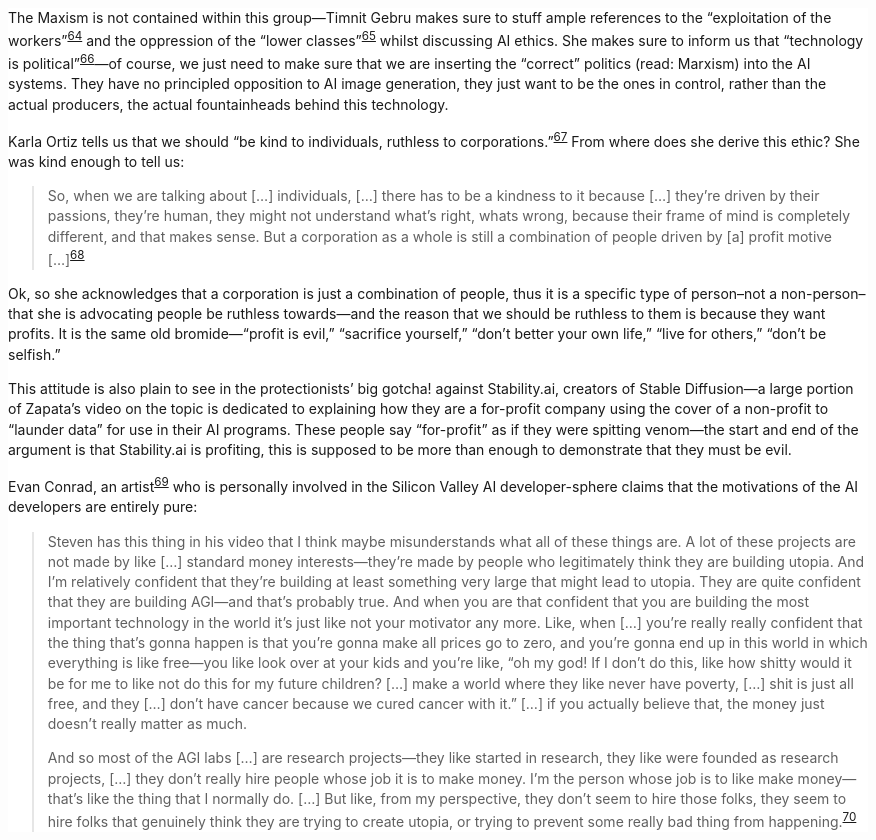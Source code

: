 The Maxism is not contained within this group&#x2014;Timnit Gebru makes sure to stuff ample references to the &ldquo;exploitation of the workers&rdquo;<sup><a id="fnr.64" class="footref" href="#fn.64" role="doc-backlink">64</a></sup> and the oppression of the &ldquo;lower classes&rdquo;<sup><a id="fnr.65" class="footref" href="#fn.65" role="doc-backlink">65</a></sup> whilst discussing AI ethics. She makes sure to inform us that &ldquo;technology is political&rdquo;<sup><a id="fnr.66" class="footref" href="#fn.66" role="doc-backlink">66</a></sup>&#x2014;of course, we just need to make sure that we are inserting the &ldquo;correct&rdquo; politics (read: Marxism) into the AI systems. They have no principled opposition to AI image generation, they just want to be the ones in control, rather than the actual producers, the actual fountainheads behind this technology.

Karla Ortiz tells us that we should &ldquo;be kind to individuals, ruthless to corporations.&rdquo;<sup><a id="fnr.67" class="footref" href="#fn.67" role="doc-backlink">67</a></sup> From where does she derive this ethic? She was kind enough to tell us:

> So, when we are talking about [&#x2026;] individuals, [&#x2026;] there has to be a kindness to it because [&#x2026;] they&rsquo;re driven by their passions, they&rsquo;re human, they might not understand what&rsquo;s right, whats wrong, because their frame of mind is completely different, and that makes sense. But a corporation as a whole is still a combination of people driven by [a] profit motive [&#x2026;]<sup><a id="fnr.68" class="footref" href="#fn.68" role="doc-backlink">68</a></sup>

Ok, so she acknowledges that a corporation is just a combination of people, thus it is a specific type of person&#x2013;not a non-person&#x2013;that she is advocating people be ruthless towards&#x2014;and the reason that we should be ruthless to them is because they want profits. It is the same old bromide&#x2014;&ldquo;profit is evil,&rdquo; &ldquo;sacrifice yourself,&rdquo; &ldquo;don&rsquo;t better your own life,&rdquo; &ldquo;live for others,&rdquo; &ldquo;don&rsquo;t be selfish.&rdquo;

This attitude is also plain to see in the protectionists&rsquo; big gotcha! against Stability.ai, creators of Stable Diffusion&#x2014;a large portion of Zapata&rsquo;s video on the topic is dedicated to explaining how they are a for-profit company using the cover of a non-profit to &ldquo;launder data&rdquo; for use in their AI programs. These people say &ldquo;for-profit&rdquo; as if they were spitting venom&#x2014;the start and end of the argument is that Stability.ai is profiting, this is supposed to be more than enough to demonstrate that they must be evil.

Evan Conrad, an artist<sup><a id="fnr.69" class="footref" href="#fn.69" role="doc-backlink">69</a></sup> who is personally involved in the Silicon Valley AI developer-sphere claims that the motivations of the AI developers are entirely pure:

> Steven has this thing in his video that I think maybe misunderstands what all of these things are. A lot of these projects are not made by like [&#x2026;] standard money interests&#x2014;they&rsquo;re made by people who legitimately think they are building utopia. And I&rsquo;m relatively confident that they&rsquo;re building at least something very large that might lead to utopia. They are quite confident that they are building AGI&#x2014;and that&rsquo;s probably true. And when you are that confident that you are building the most important technology in the world it&rsquo;s just like not your motivator any more. Like, when [&#x2026;] you&rsquo;re really really confident that the thing that&rsquo;s gonna happen is that you&rsquo;re gonna make all prices go to zero, and you&rsquo;re gonna end up in this world in which everything is like free&#x2014;you like look over at your kids and you&rsquo;re like, &ldquo;oh my god! If I don&rsquo;t do this, like how shitty would it be for me to like not do this for my future children? [&#x2026;] make a world where they like never have poverty, [&#x2026;] shit is just all free, and they [&#x2026;] don&rsquo;t have cancer because we cured cancer with it.&rdquo; [&#x2026;] if you actually believe that, the money just doesn&rsquo;t really matter as much.
>
> And so most of the AGI labs [&#x2026;] are research projects&#x2014;they like started in research, they like were founded as research projects, [&#x2026;] they don&rsquo;t really hire people whose job it is to make money. I&rsquo;m the person whose job is to like make money&#x2014;that&rsquo;s like the thing that I normally do. [&#x2026;] But like, from my perspective, they don&rsquo;t seem to hire those folks, they seem to hire folks that genuinely think they are trying to create utopia, or trying to prevent some really bad thing from happening.<sup><a id="fnr.70" class="footref" href="#fn.70" role="doc-backlink">70</a></sup>
